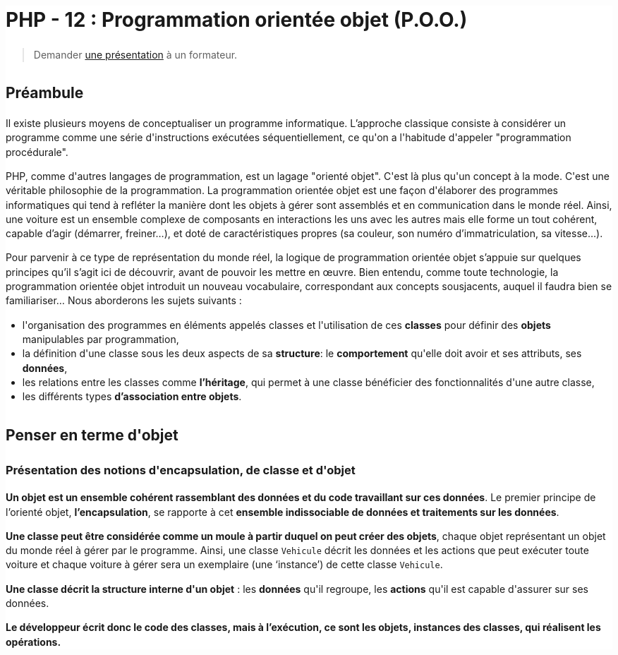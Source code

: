 # PHP - 12 : Programmation orientée objet (P.O.O.)

> Demander [une présentation](reveal_poo/index.html) à un formateur.

## Préambule

Il existe plusieurs moyens de conceptualiser un programme informatique. L’approche classique consiste à considérer un programme comme une série d'instructions exécutées séquentiellement, ce qu'on a l'habitude d'appeler "programmation procédurale".

PHP, comme d'autres langages de programmation, est un lagage "orienté objet". C'est là plus qu'un concept à la mode. C'est une véritable philosophie de la programmation. La programmation orientée objet est une façon d'élaborer des programmes informatiques qui tend à refléter la manière dont les objets à gérer sont assemblés et en communication dans le monde réel. Ainsi, une voiture est un ensemble complexe de composants en interactions les uns avec les autres mais elle forme un tout cohérent, capable d’agir (démarrer, freiner…), et doté de caractéristiques propres (sa couleur, son numéro d’immatriculation, sa vitesse…).

Pour parvenir à ce type de représentation du monde réel, la logique de programmation orientée objet s’appuie sur quelques principes qu’il s’agit ici de découvrir, avant de pouvoir les mettre en œuvre. Bien entendu, comme toute technologie, la programmation orientée objet introduit un nouveau vocabulaire, correspondant aux concepts sousjacents, auquel il faudra bien se familiariser…
Nous aborderons les sujets suivants :

- l'organisation des programmes en éléments appelés classes et l'utilisation de ces **classes** pour définir des **objets** manipulables par programmation,
- la définition d'une classe sous les deux aspects de sa **structure**: le **comportement** qu'elle doit avoir et ses attributs, ses **données**,
- les relations entre les classes comme **l’héritage**, qui permet à une classe bénéficier des fonctionnalités d'une autre classe,
- les différents types **d’association entre objets**.

## Penser en terme d'objet

### Présentation des notions d'encapsulation, de classe et d'objet

**Un objet est un ensemble cohérent rassemblant des données et du code travaillant sur ces données**. Le premier principe de l’orienté objet, **l’encapsulation**, se rapporte à cet **ensemble indissociable de données et traitements sur les données**.

**Une classe peut être considérée comme un moule à partir duquel on peut créer des objets**, chaque objet représentant un objet du monde réel à gérer par le programme. Ainsi, une classe `Vehicule` décrit les données et les actions que peut exécuter toute voiture et chaque voiture à gérer sera un exemplaire (une ‘instance’) de cette classe `Vehicule`.

**Une classe décrit la structure interne d'un objet** : les **données** qu'il regroupe, les **actions** qu'il est capable d'assurer sur ses données.

**Le développeur écrit donc le code des classes, mais à l’exécution, ce sont les objets, instances des classes, qui réalisent les opérations.**
